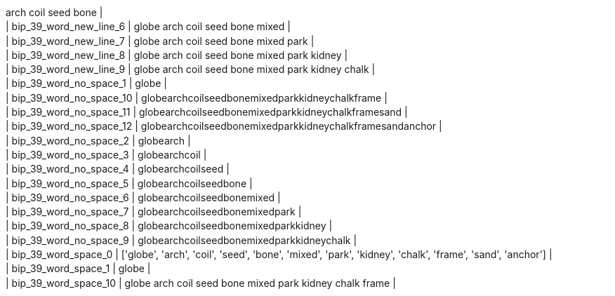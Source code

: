 arch
coil
seed
bone |  
| bip_39_word_new_line_6 | globe
arch
coil
seed
bone
mixed |  
| bip_39_word_new_line_7 | globe
arch
coil
seed
bone
mixed
park |  
| bip_39_word_new_line_8 | globe
arch
coil
seed
bone
mixed
park
kidney |  
| bip_39_word_new_line_9 | globe
arch
coil
seed
bone
mixed
park
kidney
chalk |  
| bip_39_word_no_space_1 | globe |  
| bip_39_word_no_space_10 | globearchcoilseedbonemixedparkkidneychalkframe |  
| bip_39_word_no_space_11 | globearchcoilseedbonemixedparkkidneychalkframesand |  
| bip_39_word_no_space_12 | globearchcoilseedbonemixedparkkidneychalkframesandanchor |  
| bip_39_word_no_space_2 | globearch |  
| bip_39_word_no_space_3 | globearchcoil |  
| bip_39_word_no_space_4 | globearchcoilseed |  
| bip_39_word_no_space_5 | globearchcoilseedbone |  
| bip_39_word_no_space_6 | globearchcoilseedbonemixed |  
| bip_39_word_no_space_7 | globearchcoilseedbonemixedpark |  
| bip_39_word_no_space_8 | globearchcoilseedbonemixedparkkidney |  
| bip_39_word_no_space_9 | globearchcoilseedbonemixedparkkidneychalk |  
| bip_39_word_space_0 | ['globe', 'arch', 'coil', 'seed', 'bone', 'mixed', 'park', 'kidney', 'chalk', 'frame', 'sand', 'anchor'] |  
| bip_39_word_space_1 | globe |  
| bip_39_word_space_10 | globe arch coil seed bone mixed park kidney chalk frame |  